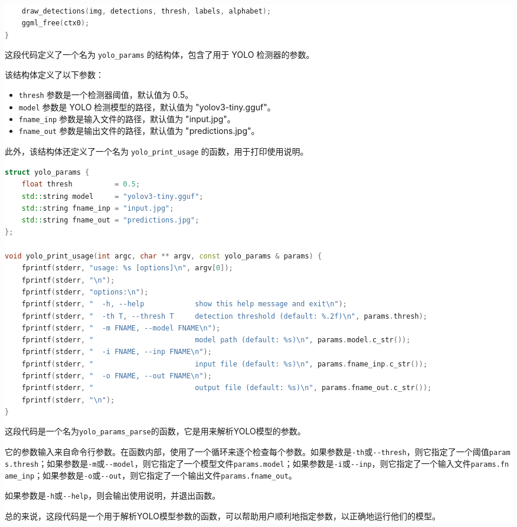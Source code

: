 ```cpp
    draw_detections(img, detections, thresh, labels, alphabet);
    ggml_free(ctx0);
}

```

这段代码定义了一个名为 `yolo_params` 的结构体，包含了用于 YOLO 检测器的参数。

该结构体定义了以下参数：

- `thresh` 参数是一个检测器阈值，默认值为 0.5。
- `model` 参数是 YOLO 检测模型的路径，默认值为 "yolov3-tiny.gguf"。
- `fname_inp` 参数是输入文件的路径，默认值为 "input.jpg"。
- `fname_out` 参数是输出文件的路径，默认值为 "predictions.jpg"。

此外，该结构体还定义了一个名为 `yolo_print_usage` 的函数，用于打印使用说明。


```cpp
struct yolo_params {
    float thresh          = 0.5;
    std::string model     = "yolov3-tiny.gguf";
    std::string fname_inp = "input.jpg";
    std::string fname_out = "predictions.jpg";
};

void yolo_print_usage(int argc, char ** argv, const yolo_params & params) {
    fprintf(stderr, "usage: %s [options]\n", argv[0]);
    fprintf(stderr, "\n");
    fprintf(stderr, "options:\n");
    fprintf(stderr, "  -h, --help            show this help message and exit\n");
    fprintf(stderr, "  -th T, --thresh T     detection threshold (default: %.2f)\n", params.thresh);
    fprintf(stderr, "  -m FNAME, --model FNAME\n");
    fprintf(stderr, "                        model path (default: %s)\n", params.model.c_str());
    fprintf(stderr, "  -i FNAME, --inp FNAME\n");
    fprintf(stderr, "                        input file (default: %s)\n", params.fname_inp.c_str());
    fprintf(stderr, "  -o FNAME, --out FNAME\n");
    fprintf(stderr, "                        output file (default: %s)\n", params.fname_out.c_str());
    fprintf(stderr, "\n");
}

```

这段代码是一个名为`yolo_params_parse`的函数，它是用来解析YOLO模型的参数。

它的参数输入来自命令行参数。在函数内部，使用了一个循环来逐个检查每个参数。如果参数是`-th`或`--thresh`，则它指定了一个阈值`params.thresh`；如果参数是`-m`或`--model`，则它指定了一个模型文件`params.model`；如果参数是`-i`或`--inp`，则它指定了一个输入文件`params.fname_inp`；如果参数是`-o`或`--out`，则它指定了一个输出文件`params.fname_out`。

如果参数是`-h`或`--help`，则会输出使用说明，并退出函数。

总的来说，这段代码是一个用于解析YOLO模型参数的函数，可以帮助用户顺利地指定参数，以正确地运行他们的模型。
